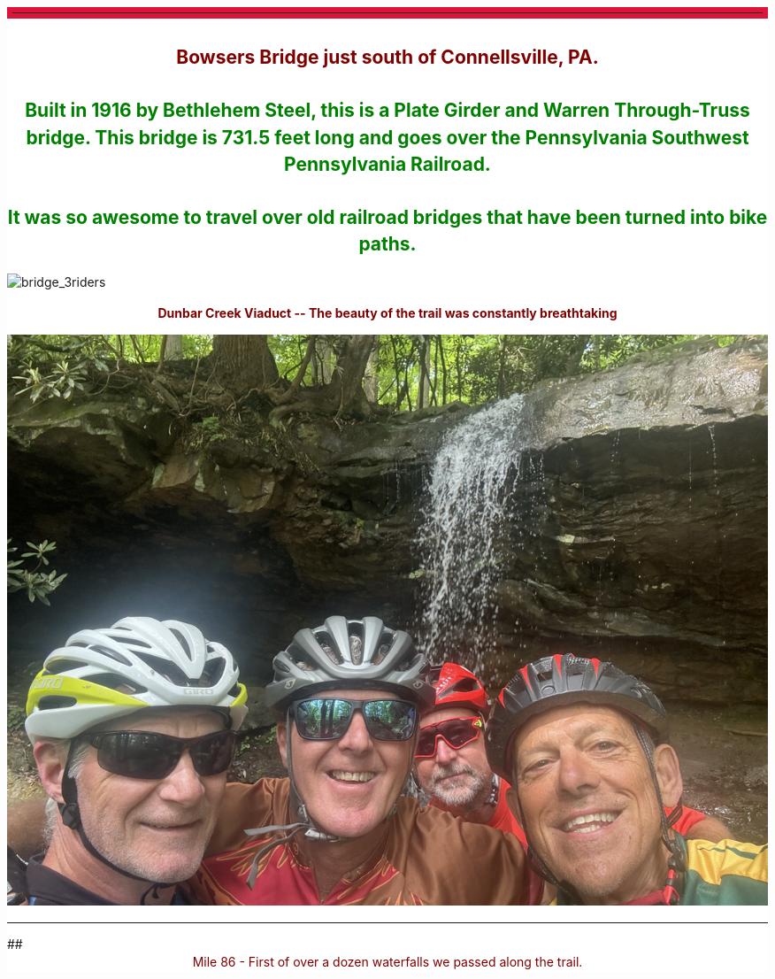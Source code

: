 
<hr style="border: 6px solid Crimson; width 75%;">

## <center><span style="color:Maroon">Bowsers Bridge just south of Connellsville, PA.</span></center>

## <center><span style="color:Green">Built in 1916 by Bethlehem Steel, this is a Plate Girder and Warren Through-Truss bridge.  This bridge is 731.5 feet long and goes over the  Pennsylvania Southwest Pennsylvania Railroad.</span></center>

## <center><span style="color:Green"> It was so awesome to travel over old railroad bridges that have been turned into bike paths.</span></center>

![bridge_3riders](/assets/img/Day2/bridge_3riders.jpg)

**<center><span style="color:Maroon">Dunbar Creek Viaduct  -- The beauty of the trail was constantly breathtaking</span></center>**

![waterfall](/assets/img/Day2/waterfall.jpg)
<hr>
## <center><span style="color:Maroon">Mile 86 - First of over a dozen waterfalls we passed along the trail.</span></center>
